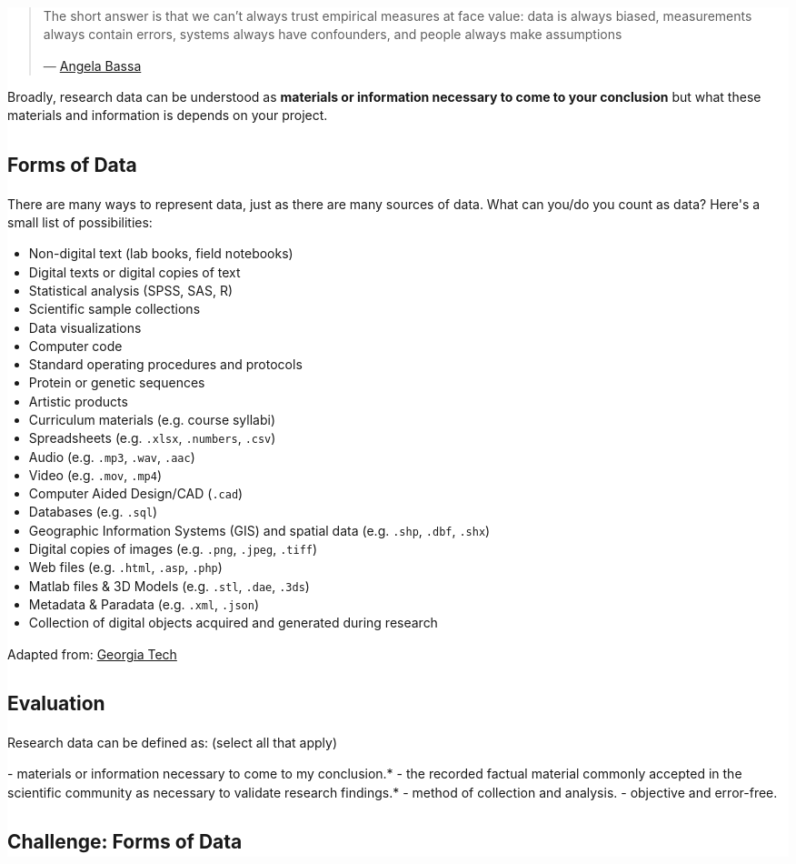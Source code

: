 
> The short answer is that we can’t always trust empirical measures at face value: data is always biased, measurements always contain errors, systems always have confounders, and people always make assumptions
> 
> — [Angela Bassa](https://medium.com/@angebassa/data-alone-isnt-ground-truth-9e733079dfd4)


Broadly, research data can be understood as **materials or information necessary to come to your conclusion** but what these materials and information is depends on your project.

## Forms of Data

There are many ways to represent data, just as there are many sources of data. What can you/do you count as data? Here's a small list of possibilities:

- Non-digital text (lab books, field notebooks)
- Digital texts or digital copies of text
- Statistical analysis (SPSS, SAS, R)
- Scientific sample collections
- Data visualizations
- Computer code
- Standard operating procedures and protocols
- Protein or genetic sequences
- Artistic products
- Curriculum materials (e.g. course syllabi)
- Spreadsheets (e.g. `.xlsx`, `.numbers`, `.csv`)
- Audio (e.g. `.mp3`, `.wav`, `.aac`)
- Video (e.g. `.mov`, `.mp4`)
- Computer Aided Design/CAD (`.cad`)
- Databases (e.g. `.sql`)
- Geographic Information Systems (GIS) and spatial data (e.g. `.shp`, `.dbf`, `.shx`)
- Digital copies of images (e.g. `.png`, `.jpeg`, `.tiff`)
- Web files (e.g. `.html`, `.asp`, `.php`)
- Matlab files & 3D Models (e.g. `.stl`, `.dae`, `.3ds`)
- Metadata & Paradata (e.g. `.xml`, `.json`)
- Collection of digital objects acquired and generated during research


Adapted from: [Georgia Tech](https://www.gatech.edu/)

## Evaluation

Research data can be defined as: (select all that apply)

<Quiz>
- materials or information necessary to come to my conclusion.*
- the recorded factual material commonly accepted in the scientific community as necessary to validate research findings.*
- method of collection and analysis.
- objective and error-free.
</Quiz>

## Challenge: Forms of Data
